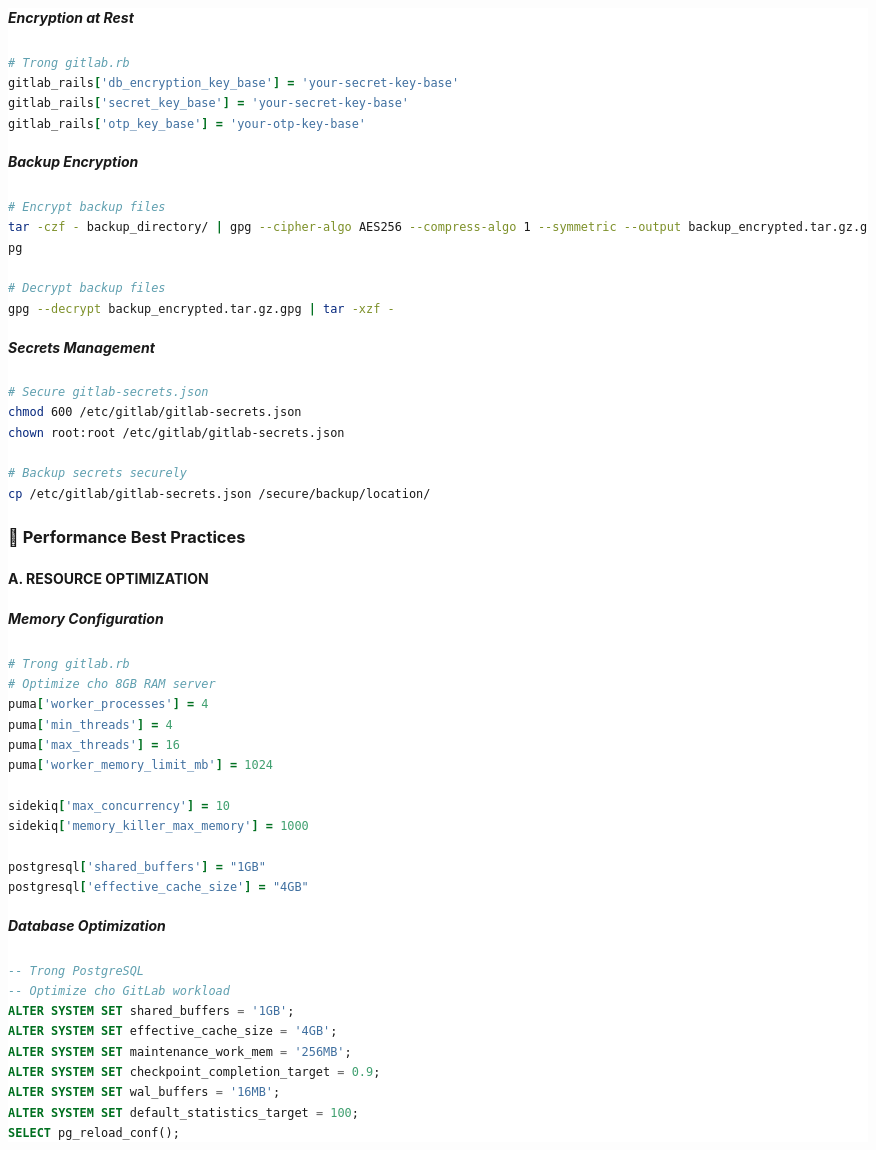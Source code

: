 ##### **Encryption at Rest**
```ruby
# Trong gitlab.rb
gitlab_rails['db_encryption_key_base'] = 'your-secret-key-base'
gitlab_rails['secret_key_base'] = 'your-secret-key-base'
gitlab_rails['otp_key_base'] = 'your-otp-key-base'
```

##### **Backup Encryption**
```bash
# Encrypt backup files
tar -czf - backup_directory/ | gpg --cipher-algo AES256 --compress-algo 1 --symmetric --output backup_encrypted.tar.gz.gpg

# Decrypt backup files
gpg --decrypt backup_encrypted.tar.gz.gpg | tar -xzf -
```

##### **Secrets Management**
```bash
# Secure gitlab-secrets.json
chmod 600 /etc/gitlab/gitlab-secrets.json
chown root:root /etc/gitlab/gitlab-secrets.json

# Backup secrets securely
cp /etc/gitlab/gitlab-secrets.json /secure/backup/location/
```

### 🚀 **Performance Best Practices**

#### **A. RESOURCE OPTIMIZATION**

##### **Memory Configuration**
```ruby
# Trong gitlab.rb
# Optimize cho 8GB RAM server
puma['worker_processes'] = 4
puma['min_threads'] = 4
puma['max_threads'] = 16
puma['worker_memory_limit_mb'] = 1024

sidekiq['max_concurrency'] = 10
sidekiq['memory_killer_max_memory'] = 1000

postgresql['shared_buffers'] = "1GB"
postgresql['effective_cache_size'] = "4GB"
```

##### **Database Optimization**
```sql
-- Trong PostgreSQL
-- Optimize cho GitLab workload
ALTER SYSTEM SET shared_buffers = '1GB';
ALTER SYSTEM SET effective_cache_size = '4GB';
ALTER SYSTEM SET maintenance_work_mem = '256MB';
ALTER SYSTEM SET checkpoint_completion_target = 0.9;
ALTER SYSTEM SET wal_buffers = '16MB';
ALTER SYSTEM SET default_statistics_target = 100;
SELECT pg_reload_conf();
```
